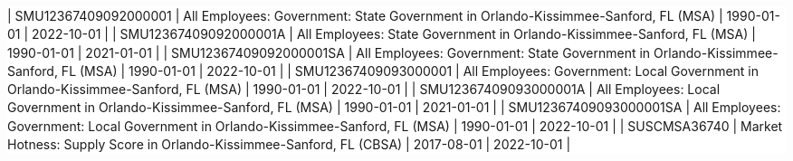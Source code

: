 | SMU12367409092000001      | All Employees: Government: State Government in Orlando-Kissimmee-Sanford, FL (MSA)                                                                                     | 1990-01-01          | 2022-10-01        |
| SMU12367409092000001A     | All Employees: State Government in Orlando-Kissimmee-Sanford, FL (MSA)                                                                                                 | 1990-01-01          | 2021-01-01        |
| SMU12367409092000001SA    | All Employees: Government: State Government in Orlando-Kissimmee-Sanford, FL (MSA)                                                                                     | 1990-01-01          | 2022-10-01        |
| SMU12367409093000001      | All Employees: Government: Local Government in Orlando-Kissimmee-Sanford, FL (MSA)                                                                                     | 1990-01-01          | 2022-10-01        |
| SMU12367409093000001A     | All Employees: Local Government in Orlando-Kissimmee-Sanford, FL (MSA)                                                                                                 | 1990-01-01          | 2021-01-01        |
| SMU12367409093000001SA    | All Employees: Government: Local Government in Orlando-Kissimmee-Sanford, FL (MSA)                                                                                     | 1990-01-01          | 2022-10-01        |
| SUSCMSA36740              | Market Hotness: Supply Score in Orlando-Kissimmee-Sanford, FL (CBSA)                                                                                                   | 2017-08-01          | 2022-10-01        |